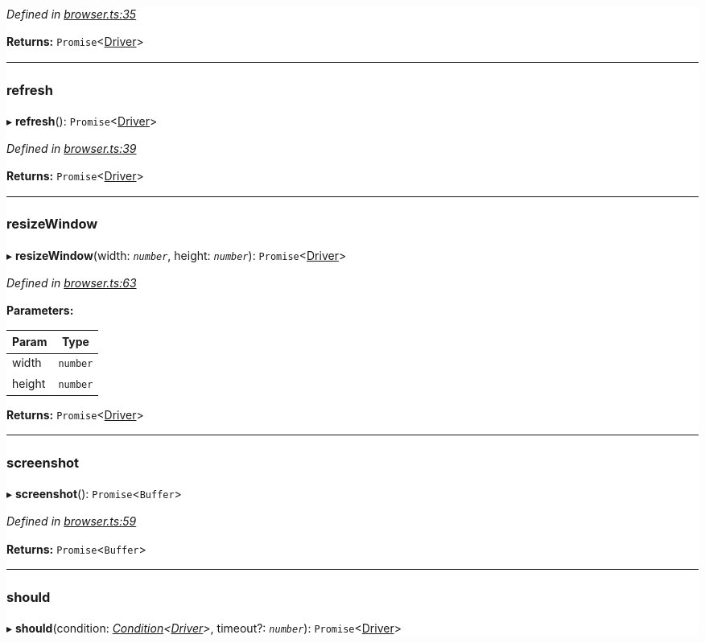 *Defined in [browser.ts:35](https://github.com/KnowledgeExpert/selenidejs/blob/master/lib/browser.ts#L35)*

**Returns:** `Promise`<[Driver](../classes/driver.md)>

___
<a id="refresh"></a>

###  refresh

▸ **refresh**(): `Promise`<[Driver](../classes/driver.md)>

*Defined in [browser.ts:39](https://github.com/KnowledgeExpert/selenidejs/blob/master/lib/browser.ts#L39)*

**Returns:** `Promise`<[Driver](../classes/driver.md)>

___
<a id="resizewindow"></a>

###  resizeWindow

▸ **resizeWindow**(width: *`number`*, height: *`number`*): `Promise`<[Driver](../classes/driver.md)>

*Defined in [browser.ts:63](https://github.com/KnowledgeExpert/selenidejs/blob/master/lib/browser.ts#L63)*

**Parameters:**

| Param | Type |
| ------ | ------ |
| width | `number` |
| height | `number` |

**Returns:** `Promise`<[Driver](../classes/driver.md)>

___
<a id="screenshot"></a>

###  screenshot

▸ **screenshot**(): `Promise`<`Buffer`>

*Defined in [browser.ts:59](https://github.com/KnowledgeExpert/selenidejs/blob/master/lib/browser.ts#L59)*

**Returns:** `Promise`<`Buffer`>

___
<a id="should"></a>

###  should

▸ **should**(condition: *[Condition](../classes/condition.md)<[Driver](../classes/driver.md)>*, timeout?: *`number`*): `Promise`<[Driver](../classes/driver.md)>
